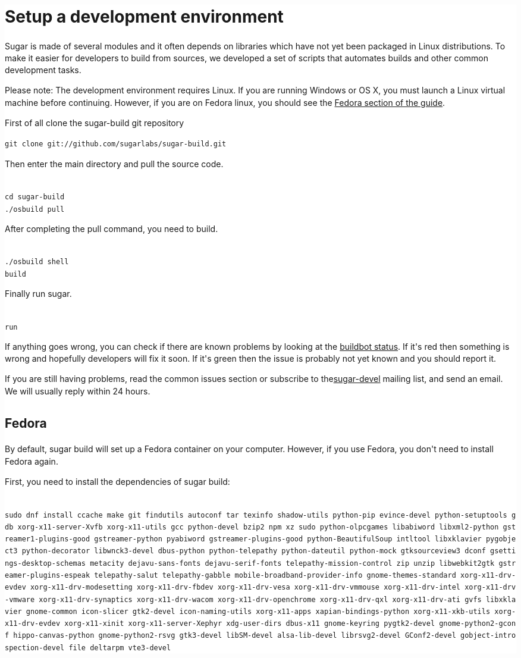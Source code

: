 Setup a development environment
===============================

Sugar is made of several modules and it often depends on libraries
which have not yet been packaged in Linux distributions. To make it
easier for developers to build from sources, we developed a set of
scripts that automates builds and other common development tasks.

Please note: The development environment requires Linux. If you are
running Windows or OS X, you must launch a Linux virtual machine
before continuing.  However, if you are on Fedora linux, you should
see the [Fedora section of the guide](#fedora).

First of all clone the sugar-build git repository

    git clone git://github.com/sugarlabs/sugar-build.git

Then enter the main directory and pull the source code. 

<pre><code language='sh'>
cd sugar-build
./osbuild pull
</code></pre>

After completing the pull command, you need to build.

<pre><code language='sh'>
./osbuild shell
build
</code></pre>

Finally run sugar.

<pre><code language='sh'>
run
</code></pre>

If anything goes wrong, you can check if there are known problems by looking
at the
[buildbot status](http://buildbot.sugarlabs.org/waterfall). If it's red
then something is wrong and hopefully developers will fix it soon. If it's
green then the issue is probably not yet known and you should report it.

If you are still having problems, read the common issues section or subscribe
to the[sugar-devel](http://lists.sugarlabs.org/listinfo/sugar-devel) mailing
list, and send an email. We will usually reply within 24 hours.

Fedora
------

By default, sugar build will set up a Fedora container on your computer.
However, if you use Fedora, you don't need to install Fedora again.

First, you need to install the dependencies of sugar build:

<pre><code language='sh'>
sudo dnf install ccache make git findutils autoconf tar texinfo shadow-utils python-pip evince-devel python-setuptools gdb xorg-x11-server-Xvfb xorg-x11-utils gcc python-devel bzip2 npm xz sudo python-olpcgames libabiword libxml2-python gstreamer1-plugins-good gstreamer-python pyabiword gstreamer-plugins-good python-BeautifulSoup intltool libxklavier pygobject3 python-decorator libwnck3-devel dbus-python python-telepathy python-dateutil python-mock gtksourceview3 dconf gsettings-desktop-schemas metacity dejavu-sans-fonts dejavu-serif-fonts telepathy-mission-control zip unzip libwebkit2gtk gstreamer-plugins-espeak telepathy-salut telepathy-gabble mobile-broadband-provider-info gnome-themes-standard xorg-x11-drv-evdev xorg-x11-drv-modesetting xorg-x11-drv-fbdev xorg-x11-drv-vesa xorg-x11-drv-vmmouse xorg-x11-drv-intel xorg-x11-drv-vmware xorg-x11-drv-synaptics xorg-x11-drv-wacom xorg-x11-drv-openchrome xorg-x11-drv-qxl xorg-x11-drv-ati gvfs libxklavier gnome-common icon-slicer gtk2-devel icon-naming-utils xorg-x11-apps xapian-bindings-python xorg-x11-xkb-utils xorg-x11-drv-evdev xorg-x11-xinit xorg-x11-server-Xephyr xdg-user-dirs dbus-x11 gnome-keyring pygtk2-devel gnome-python2-gconf hippo-canvas-python gnome-python2-rsvg gtk3-devel libSM-devel alsa-lib-devel librsvg2-devel GConf2-devel gobject-introspection-devel file deltarpm vte3-devel
</code></pre>